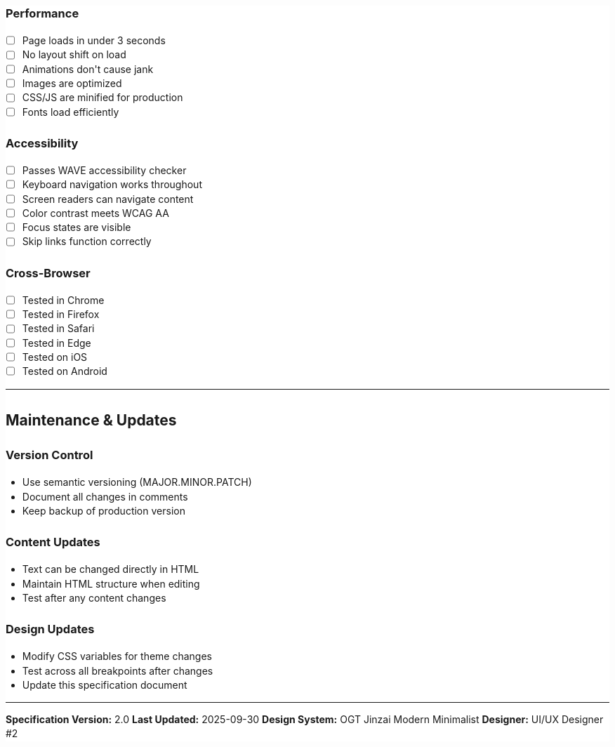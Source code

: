 ### Performance
- [ ] Page loads in under 3 seconds
- [ ] No layout shift on load
- [ ] Animations don't cause jank
- [ ] Images are optimized
- [ ] CSS/JS are minified for production
- [ ] Fonts load efficiently

### Accessibility
- [ ] Passes WAVE accessibility checker
- [ ] Keyboard navigation works throughout
- [ ] Screen readers can navigate content
- [ ] Color contrast meets WCAG AA
- [ ] Focus states are visible
- [ ] Skip links function correctly

### Cross-Browser
- [ ] Tested in Chrome
- [ ] Tested in Firefox
- [ ] Tested in Safari
- [ ] Tested in Edge
- [ ] Tested on iOS
- [ ] Tested on Android

---

## Maintenance & Updates

### Version Control
- Use semantic versioning (MAJOR.MINOR.PATCH)
- Document all changes in comments
- Keep backup of production version

### Content Updates
- Text can be changed directly in HTML
- Maintain HTML structure when editing
- Test after any content changes

### Design Updates
- Modify CSS variables for theme changes
- Test across all breakpoints after changes
- Update this specification document

---

**Specification Version:** 2.0
**Last Updated:** 2025-09-30
**Design System:** OGT Jinzai Modern Minimalist
**Designer:** UI/UX Designer #2